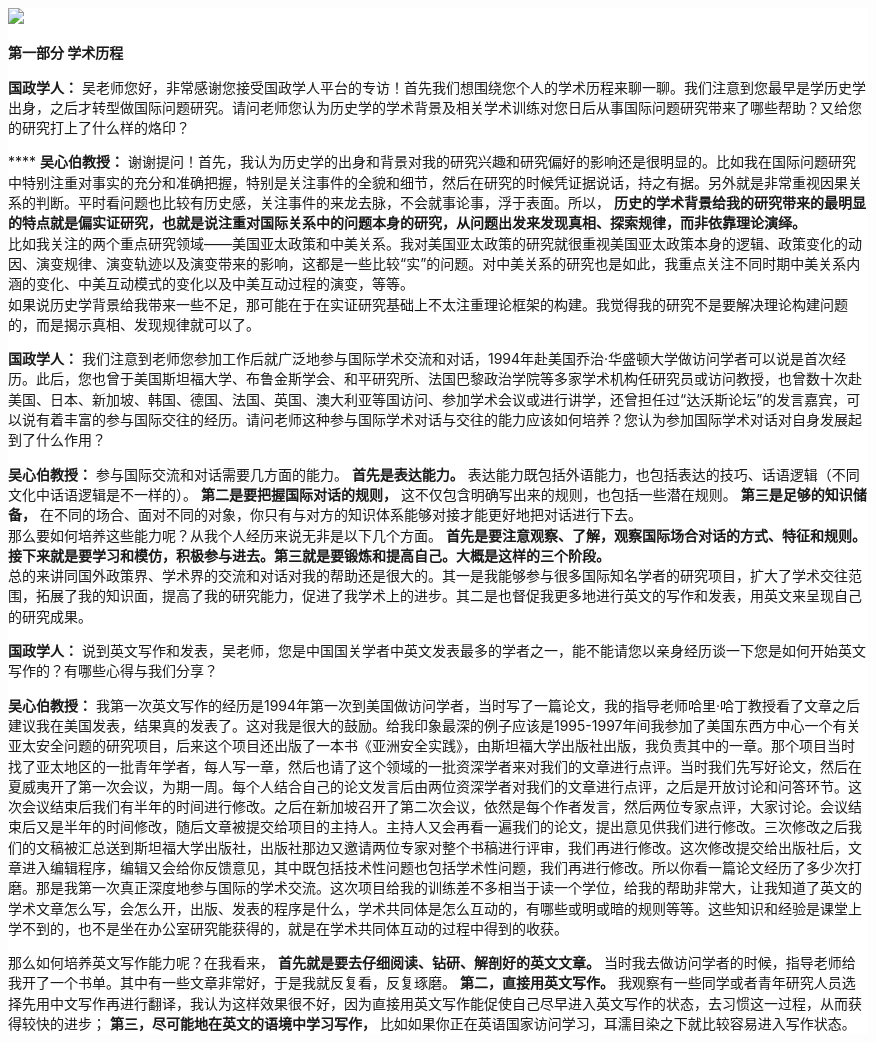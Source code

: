 
  

![](/images/403/5.gif)

  

 **第一部分 学术历程**

  

 **国政学人：**
吴老师您好，非常感谢您接受国政学人平台的专访！首先我们想围绕您个人的学术历程来聊一聊。我们注意到您最早是学历史学出身，之后才转型做国际问题研究。请问老师您认为历史学的学术背景及相关学术训练对您日后从事国际问题研究带来了哪些帮助？又给您的研究打上了什么样的烙印？

  

 **** **吴心伯教授：**
谢谢提问！首先，我认为历史学的出身和背景对我的研究兴趣和研究偏好的影响还是很明显的。比如我在国际问题研究中特别注重对事实的充分和准确把握，特别是关注事件的全貌和细节，然后在研究的时候凭证据说话，持之有据。另外就是非常重视因果关系的判断。平时看问题也比较有历史感，关注事件的来龙去脉，不会就事论事，浮于表面。所以，
**历史的学术背景给我的研究带来的最明显的特点就是偏实证研究，也就是说注重对国际关系中的问题本身的研究，从问题出发来发现真相、探索规律，而非依靠理论演绎。**  
比如我关注的两个重点研究领域——美国亚太政策和中美关系。我对美国亚太政策的研究就很重视美国亚太政策本身的逻辑、政策变化的动因、演变规律、演变轨迹以及演变带来的影响，这都是一些比较“实”的问题。对中美关系的研究也是如此，我重点关注不同时期中美关系内涵的变化、中美互动模式的变化以及中美互动过程的演变，等等。  
如果说历史学背景给我带来一些不足，那可能在于在实证研究基础上不太注重理论框架的构建。我觉得我的研究不是要解决理论构建问题的，而是揭示真相、发现规律就可以了。

  

 **国政学人：**
我们注意到老师您参加工作后就广泛地参与国际学术交流和对话，1994年赴美国乔治·华盛顿大学做访问学者可以说是首次经历。此后，您也曾于美国斯坦福大学、布鲁金斯学会、和平研究所、法国巴黎政治学院等多家学术机构任研究员或访问教授，也曾数十次赴美国、日本、新加坡、韩国、德国、法国、英国、澳大利亚等国访问、参加学术会议或进行讲学，还曾担任过“达沃斯论坛”的发言嘉宾，可以说有着丰富的参与国际交往的经历。请问老师这种参与国际学术对话与交往的能力应该如何培养？您认为参加国际学术对话对自身发展起到了什么作用？

  
 **吴心伯教授：** 参与国际交流和对话需要几方面的能力。 **首先是表达能力。**
表达能力既包括外语能力，也包括表达的技巧、话语逻辑（不同文化中话语逻辑是不一样的）。 **第二是要把握国际对话的规则，**
这不仅包含明确写出来的规则，也包括一些潜在规则。 **第三是足够的知识储备，**
在不同的场合、面对不同的对象，你只有与对方的知识体系能够对接才能更好地把对话进行下去。  
那么要如何培养这些能力呢？从我个人经历来说无非是以下几个方面。
**首先是要注意观察、了解，观察国际场合对话的方式、特征和规则。接下来就是要学习和模仿，积极参与进去。第三就是要锻炼和提高自己。大概是这样的三个阶段。**  
总的来讲同国外政策界、学术界的交流和对话对我的帮助还是很大的。其一是我能够参与很多国际知名学者的研究项目，扩大了学术交往范围，拓展了我的知识面，提高了我的研究能力，促进了我学术上的进步。其二是也督促我更多地进行英文的写作和发表，用英文来呈现自己的研究成果。

  

 **国政学人：**
说到英文写作和发表，吴老师，您是中国国关学者中英文发表最多的学者之一，能不能请您以亲身经历谈一下您是如何开始英文写作的？有哪些心得与我们分享？

  

 **吴心伯教授：**
我第一次英文写作的经历是1994年第一次到美国做访问学者，当时写了一篇论文，我的指导老师哈里·哈丁教授看了文章之后建议我在美国发表，结果真的发表了。这对我是很大的鼓励。给我印象最深的例子应该是1995-1997年间我参加了美国东西方中心一个有关亚太安全问题的研究项目，后来这个项目还出版了一本书《亚洲安全实践》，由斯坦福大学出版社出版，我负责其中的一章。那个项目当时找了亚太地区的一批青年学者，每人写一章，然后也请了这个领域的一批资深学者来对我们的文章进行点评。当时我们先写好论文，然后在夏威夷开了第一次会议，为期一周。每个人结合自己的论文发言后由两位资深学者对我们的文章进行点评，之后是开放讨论和问答环节。这次会议结束后我们有半年的时间进行修改。之后在新加坡召开了第二次会议，依然是每个作者发言，然后两位专家点评，大家讨论。会议结束后又是半年的时间修改，随后文章被提交给项目的主持人。主持人又会再看一遍我们的论文，提出意见供我们进行修改。三次修改之后我们的文稿被汇总送到斯坦福大学出版社，出版社那边又邀请两位专家对整个书稿进行评审，我们再进行修改。这次修改提交给出版社后，文章进入编辑程序，编辑又会给你反馈意见，其中既包括技术性问题也包括学术性问题，我们再进行修改。所以你看一篇论文经历了多少次打磨。那是我第一次真正深度地参与国际的学术交流。这次项目给我的训练差不多相当于读一个学位，给我的帮助非常大，让我知道了英文的学术文章怎么写，会怎么开，出版、发表的程序是什么，学术共同体是怎么互动的，有哪些或明或暗的规则等等。这些知识和经验是课堂上学不到的，也不是坐在办公室研究能获得的，就是在学术共同体互动的过程中得到的收获。

  

那么如何培养英文写作能力呢？在我看来， **首先就是要去仔细阅读、钻研、解剖好的英文文章。**
当时我去做访问学者的时候，指导老师给我开了一个书单。其中有一些文章非常好，于是我就反复看，反复琢磨。 **第二，直接用英文写作。**
我观察有一些同学或者青年研究人员选择先用中文写作再进行翻译，我认为这样效果很不好，因为直接用英文写作能促使自己尽早进入英文写作的状态，去习惯这一过程，从而获得较快的进步；
**第三，尽可能地在英文的语境中学习写作，** 比如如果你正在英语国家访问学习，耳濡目染之下就比较容易进入写作状态。

